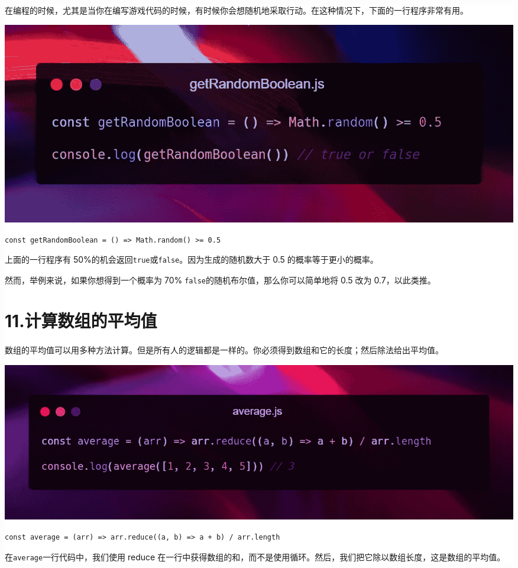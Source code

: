 在编程的时候，尤其是当你在编写游戏代码的时候，有时候你会想随机地采取行动。在这种情况下，下面的一行程序非常有用。

![](img/f8755280affd7e5fb158ae000d3cbf1e.png)

```
const getRandomBoolean = () => Math.random() >= 0.5
```

上面的一行程序有 50%的机会返回`true`或`false`。因为生成的随机数大于 0.5 的概率等于更小的概率。

然而，举例来说，如果你想得到一个概率为 70% `false`的随机布尔值，那么你可以简单地将 0.5 改为 0.7，以此类推。

# 11.计算数组的平均值

数组的平均值可以用多种方法计算。但是所有人的逻辑都是一样的。你必须得到数组和它的长度；然后除法给出平均值。

![](img/b9b00122576f9c3ab4289c8158397e88.png)

```
const average = (arr) => arr.reduce((a, b) => a + b) / arr.length
```

在`average`一行代码中，我们使用 reduce 在一行中获得数组的和，而不是使用循环。然后，我们把它除以数组长度，这是数组的平均值。
